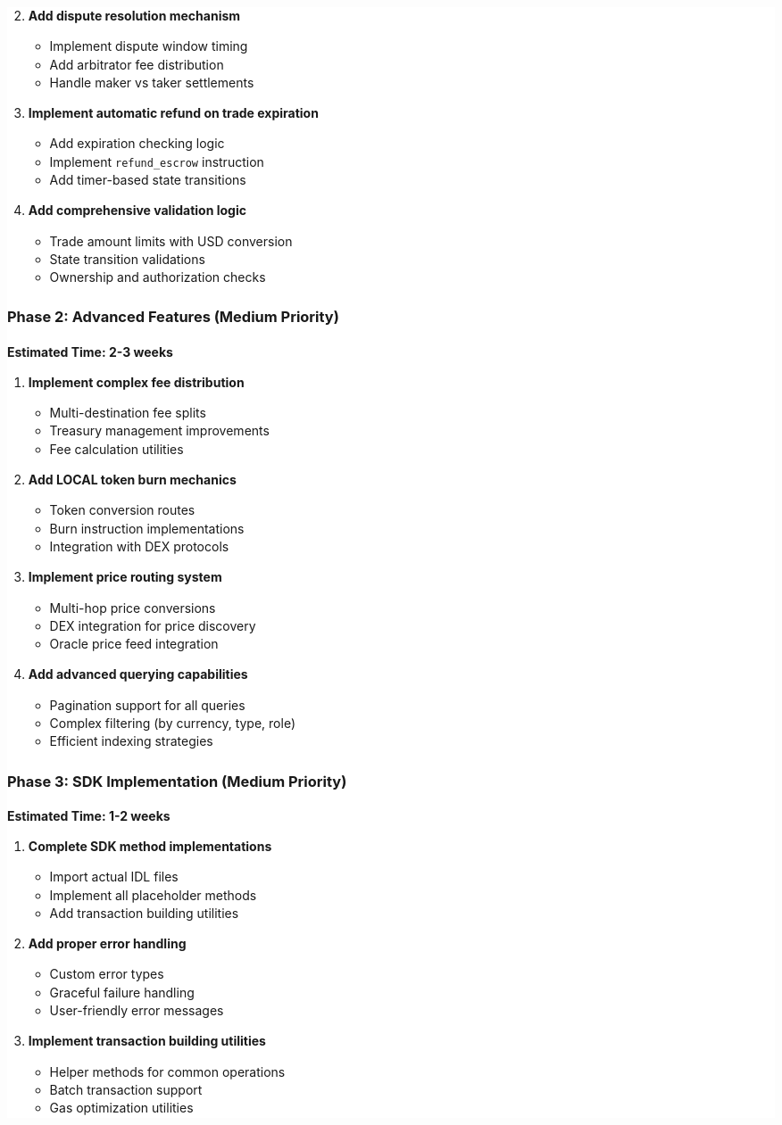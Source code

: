 2. **Add dispute resolution mechanism**
   - Implement dispute window timing
   - Add arbitrator fee distribution
   - Handle maker vs taker settlements

3. **Implement automatic refund on trade expiration**
   - Add expiration checking logic
   - Implement `refund_escrow` instruction
   - Add timer-based state transitions

4. **Add comprehensive validation logic**
   - Trade amount limits with USD conversion
   - State transition validations
   - Ownership and authorization checks

### **Phase 2: Advanced Features (Medium Priority)**
**Estimated Time: 2-3 weeks**

1. **Implement complex fee distribution**
   - Multi-destination fee splits
   - Treasury management improvements
   - Fee calculation utilities

2. **Add LOCAL token burn mechanics**
   - Token conversion routes
   - Burn instruction implementations
   - Integration with DEX protocols

3. **Implement price routing system**
   - Multi-hop price conversions
   - DEX integration for price discovery
   - Oracle price feed integration

4. **Add advanced querying capabilities**
   - Pagination support for all queries
   - Complex filtering (by currency, type, role)
   - Efficient indexing strategies

### **Phase 3: SDK Implementation (Medium Priority)**
**Estimated Time: 1-2 weeks**

1. **Complete SDK method implementations**
   - Import actual IDL files
   - Implement all placeholder methods
   - Add transaction building utilities

2. **Add proper error handling**
   - Custom error types
   - Graceful failure handling
   - User-friendly error messages

3. **Implement transaction building utilities**
   - Helper methods for common operations
   - Batch transaction support
   - Gas optimization utilities
